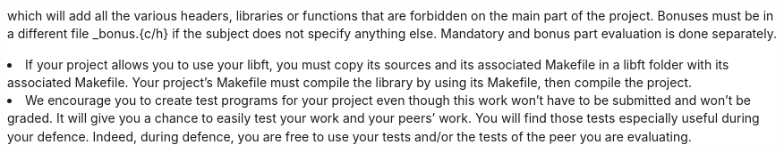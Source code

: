 which will add all the various headers, libraries or functions that are forbidden on
the main part of the project. Bonuses must be in a different file _bonus.{c/h} if
the subject does not specify anything else. Mandatory and bonus part evaluation
is done separately.</li>
  <li> If your project allows you to use your libft, you must copy its sources and its
associated Makefile in a libft folder with its associated Makefile. Your project’s
Makefile must compile the library by using its Makefile, then compile the project.</li>
  <li> We encourage you to create test programs for your project even though this work
won’t have to be submitted and won’t be graded. It will give you a chance
to easily test your work and your peers’ work. You will find those tests especially
useful during your defence. Indeed, during defence, you are free to use your tests
and/or the tests of the peer you are evaluating.</li>
</ul>
